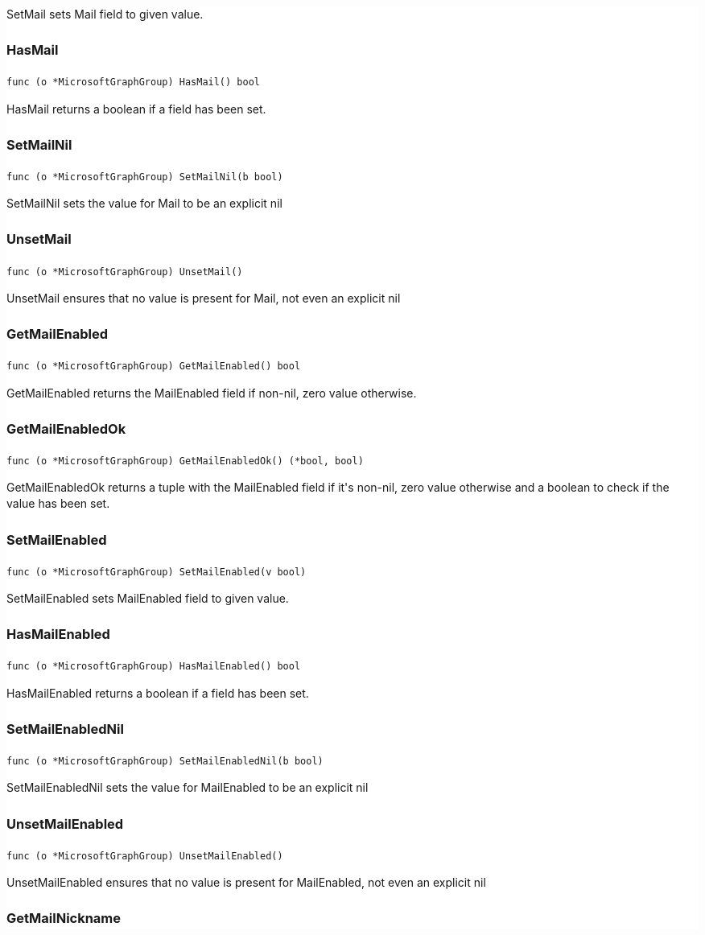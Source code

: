 SetMail sets Mail field to given value.

### HasMail

`func (o *MicrosoftGraphGroup) HasMail() bool`

HasMail returns a boolean if a field has been set.

### SetMailNil

`func (o *MicrosoftGraphGroup) SetMailNil(b bool)`

 SetMailNil sets the value for Mail to be an explicit nil

### UnsetMail
`func (o *MicrosoftGraphGroup) UnsetMail()`

UnsetMail ensures that no value is present for Mail, not even an explicit nil
### GetMailEnabled

`func (o *MicrosoftGraphGroup) GetMailEnabled() bool`

GetMailEnabled returns the MailEnabled field if non-nil, zero value otherwise.

### GetMailEnabledOk

`func (o *MicrosoftGraphGroup) GetMailEnabledOk() (*bool, bool)`

GetMailEnabledOk returns a tuple with the MailEnabled field if it's non-nil, zero value otherwise
and a boolean to check if the value has been set.

### SetMailEnabled

`func (o *MicrosoftGraphGroup) SetMailEnabled(v bool)`

SetMailEnabled sets MailEnabled field to given value.

### HasMailEnabled

`func (o *MicrosoftGraphGroup) HasMailEnabled() bool`

HasMailEnabled returns a boolean if a field has been set.

### SetMailEnabledNil

`func (o *MicrosoftGraphGroup) SetMailEnabledNil(b bool)`

 SetMailEnabledNil sets the value for MailEnabled to be an explicit nil

### UnsetMailEnabled
`func (o *MicrosoftGraphGroup) UnsetMailEnabled()`

UnsetMailEnabled ensures that no value is present for MailEnabled, not even an explicit nil
### GetMailNickname
